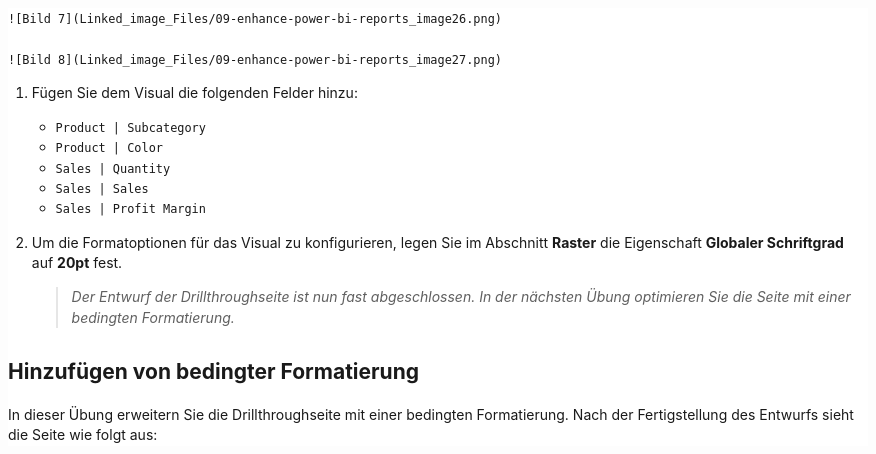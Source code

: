     ![Bild 7](Linked_image_Files/09-enhance-power-bi-reports_image26.png)

    ![Bild 8](Linked_image_Files/09-enhance-power-bi-reports_image27.png)

1. Fügen Sie dem Visual die folgenden Felder hinzu:

    - `Product | Subcategory`
    - `Product | Color`
    - `Sales | Quantity`
    - `Sales | Sales`
    - `Sales | Profit Margin`

1. Um die Formatoptionen für das Visual zu konfigurieren, legen Sie im Abschnitt **Raster** die Eigenschaft **Globaler Schriftgrad** auf **20pt** fest.

    > _Der Entwurf der Drillthroughseite ist nun fast abgeschlossen. In der nächsten Übung optimieren Sie die Seite mit einer bedingten Formatierung._

## Hinzufügen von bedingter Formatierung

In dieser Übung erweitern Sie die Drillthroughseite mit einer bedingten Formatierung. Nach der Fertigstellung des Entwurfs sieht die Seite wie folgt aus:
